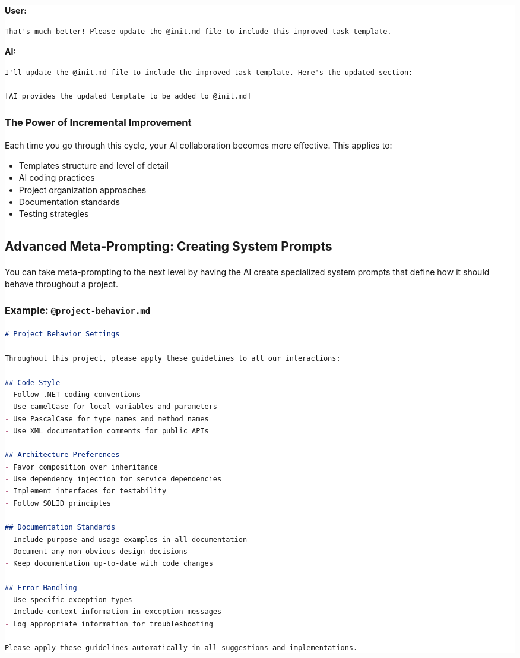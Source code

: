 ```
```

**User:**
```
That's much better! Please update the @init.md file to include this improved task template.
```

**AI:**
```
I'll update the @init.md file to include the improved task template. Here's the updated section:

[AI provides the updated template to be added to @init.md]
```

### The Power of Incremental Improvement

Each time you go through this cycle, your AI collaboration becomes more effective. This applies to:

- Templates structure and level of detail
- AI coding practices
- Project organization approaches
- Documentation standards
- Testing strategies

## Advanced Meta-Prompting: Creating System Prompts

You can take meta-prompting to the next level by having the AI create specialized system prompts that define how it should behave throughout a project.

### Example: `@project-behavior.md`

```markdown
# Project Behavior Settings

Throughout this project, please apply these guidelines to all our interactions:

## Code Style
- Follow .NET coding conventions
- Use camelCase for local variables and parameters
- Use PascalCase for type names and method names
- Use XML documentation comments for public APIs

## Architecture Preferences
- Favor composition over inheritance
- Use dependency injection for service dependencies
- Implement interfaces for testability
- Follow SOLID principles

## Documentation Standards
- Include purpose and usage examples in all documentation
- Document any non-obvious design decisions
- Keep documentation up-to-date with code changes

## Error Handling
- Use specific exception types
- Include context information in exception messages
- Log appropriate information for troubleshooting

Please apply these guidelines automatically in all suggestions and implementations.
```
